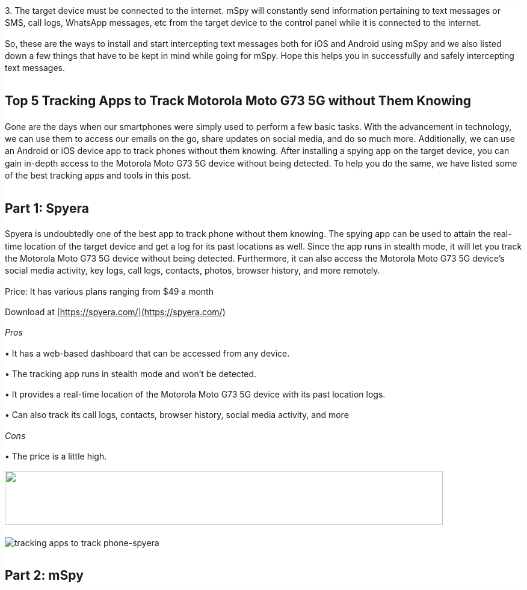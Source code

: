 3\. The target device must be connected to the internet. mSpy will constantly send information pertaining to text messages or SMS, call logs, WhatsApp messages, etc from the target device to the control panel while it is connected to the internet.

So, these are the ways to install and start intercepting text messages both for iOS and Android using mSpy and we also listed down a few things that have to be kept in mind while going for mSpy. Hope this helps you in successfully and safely intercepting text messages.


<a href="https://secure.2checkout.com/order/checkout.php?PRODS=2337838&QTY=1&AFFILIATE=108875&CART=1"><iframe width="640" height="390" src="https://www.youtube.com/embed/rzZwphIv4RM" title="APFill - Ink and Toner Coverage Calculator" frameborder="0" allow="accelerometer; autoplay; clipboard-write; encrypted-media; gyroscope; picture-in-picture; web-share" referrerpolicy="strict-origin-when-cross-origin" allowfullscreen></iframe></a>

## Top 5 Tracking Apps to Track Motorola Moto G73 5G without Them Knowing

Gone are the days when our smartphones were simply used to perform a few basic tasks. With the advancement in technology, we can use them to access our emails on the go, share updates on social media, and do so much more. Additionally, we can use an Android or iOS device app to track phones without them knowing. After installing a spying app on the target device, you can gain in-depth access to the Motorola Moto G73 5G device without being detected. To help you do the same, we have listed some of the best tracking apps and tools in this post.

## Part 1: Spyera

Spyera is undoubtedly one of the best app to track phone without them knowing. The spying app can be used to attain the real-time location of the target device and get a log for its past locations as well. Since the app runs in stealth mode, it will let you track the Motorola Moto G73 5G device without being detected. Furthermore, it can also access the Motorola Moto G73 5G device’s social media activity, key logs, call logs, contacts, photos, browser history, and more remotely.

Price: It has various plans ranging from $49 a month

Download at [https://spyera.com/](https://spyera.com/)

_Pros_

• It has a web-based dashboard that can be accessed from any device.

• The tracking app runs in stealth mode and won’t be detected.

• It provides a real-time location of the Motorola Moto G73 5G device with its past location logs.

• Can also track its call logs, contacts, browser history, social media activity, and more

_Cons_

• The price is a little high.


<a href="https://vapordna.pxf.io/c/5597632/1494880/17238" target="_top" id="1494880"><img src="//a.impactradius-go.com/display-ad/17238-1494880" border="0" alt="" width="728" height="90"/></a><img height="0" width="0" src="https://imp.pxf.io/i/5597632/1494880/17238" style="position:absolute;visibility:hidden;" border="0" />

![tracking apps to track phone-spyera](https://images.wondershare.com/drfone/article/2022/02/apps-to-track-phone-without-them-knowing.jpg)

## Part 2: mSpy
